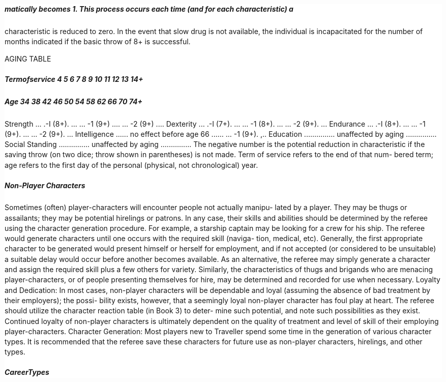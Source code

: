 ##### matically becomes 1. This process occurs each time (and for each characteristic) a


characteristic is reduced to zero. In the event that slow drug is not available, the
individual is incapacitated for the number of months indicated if the basic throw of
8+ is successful.


AGING TABLE

##### Termofservice 4 5 6 7 8 9 10 11 12 13 14+

##### Age 34 38 42 46 50 54 58 62 66 70 74+

Strength ... .-I (8+). ... ... -1 (9+) .... ... -2 (9+) ....
Dexterity ... .-I (7+). ... ... -1 (8+). ... ... -2 (9+). ...
Endurance ... .-I (8+). ... ... -1 (9+). ... ... -2 (9+). ...
Intelligence ...... no effect before age 66 ...... ... -1 (9+). ,..
Education ............... unaffected by aging ...............
Social Standing ............... unaffected by aging ...............
The negative number is the potential reduction in characteristic if the saving throw (on two
dice; throw shown in parentheses) is not made. Term of service refers to the end of that num-
bered term; age refers to the first day of the personal (physical, not chronological) year.


##### Non-Player Characters


Sometimes (often) player-characters will encounter people not actually manipu-
lated by a player. They may be thugs or assailants; they may be potential hirelings
or patrons. In any case, their skills and abilities should be determined by the referee
using the character generation procedure.
For example, a starship captain may be looking for a crew for his ship. The
referee would generate characters until one occurs with the required skill (naviga-
tion, medical, etc). Generally, the first appropriate character to be generated would
present himself or herself for employment, and if not accepted (or considered to be
unsuitable) a suitable delay would occur before another becomes available. As an
alternative, the referee may simply generate a character and assign the required skill
plus a few others for variety. Similarly, the characteristics of thugs and brigands
who are menacing player-characters, or of people presenting themselves for hire,
may be determined and recorded for use when necessary.
Loyalty and Dedication: In most cases, non-player characters will be dependable
and loyal (assuming the absence of bad treatment by their employers); the possi-
bility exists, however, that a seemingly loyal non-player character has foul play at
heart. The referee should utilize the character reaction table (in Book 3) to deter-
mine such potential, and note such possibilities as they exist. Continued loyalty of
non-player characters is ultimately dependent on the quality of treatment and level
of skill of their employing player-characters.
Character Generation: Most players new to Traveller spend some time in the
generation of various character types. It is recommended that the referee save
these characters for future use as non-player characters, hirelings, and other types.

##### CareerTypes
